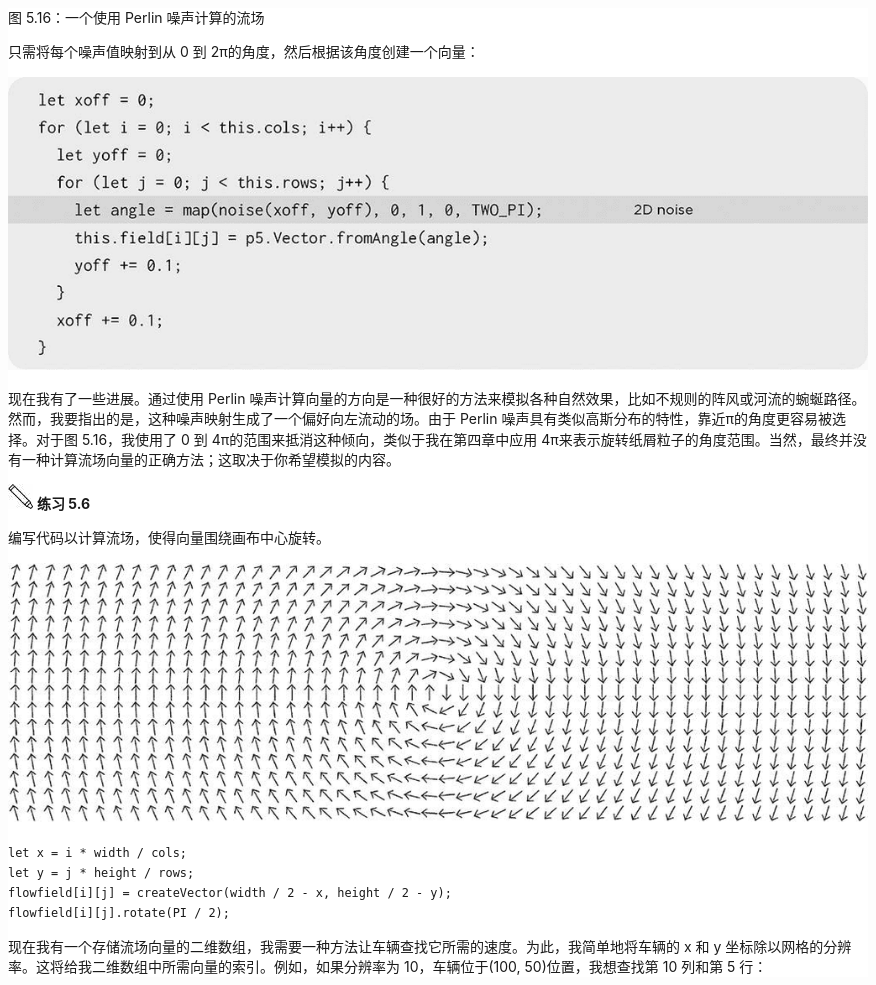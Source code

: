 图 5.16：一个使用 Perlin 噪声计算的流场

只需将每个噪声值映射到从 0 到 2π的角度，然后根据该角度创建一个向量：

![Image](img/pg276_Image_399.jpg)

现在我有了一些进展。通过使用 Perlin 噪声计算向量的方向是一种很好的方法来模拟各种自然效果，比如不规则的阵风或河流的蜿蜒路径。然而，我要指出的是，这种噪声映射生成了一个偏好向左流动的场。由于 Perlin 噪声具有类似高斯分布的特性，靠近π的角度更容易被选择。对于图 5.16，我使用了 0 到 4π的范围来抵消这种倾向，类似于我在第四章中应用 4π来表示旋转纸屑粒子的角度范围。当然，最终并没有一种计算流场向量的正确方法；这取决于你希望模拟的内容。

![Image](img/pencil.jpg) **练习 5.6**

编写代码以计算流场，使得向量围绕画布中心旋转。

![Image](img/pg277_Image_400.jpg)

```
let x = i * width / cols;
let y = j * height / rows;
flowfield[i][j] = createVector(width / 2 - x, height / 2 - y);
flowfield[i][j].rotate(PI / 2);
```

现在我有一个存储流场向量的二维数组，我需要一种方法让车辆查找它所需的速度。为此，我简单地将车辆的 x 和 y 坐标除以网格的分辨率。这将给我二维数组中所需向量的索引。例如，如果分辨率为 10，车辆位于(100, 50)位置，我想查找第 10 列和第 5 行：
